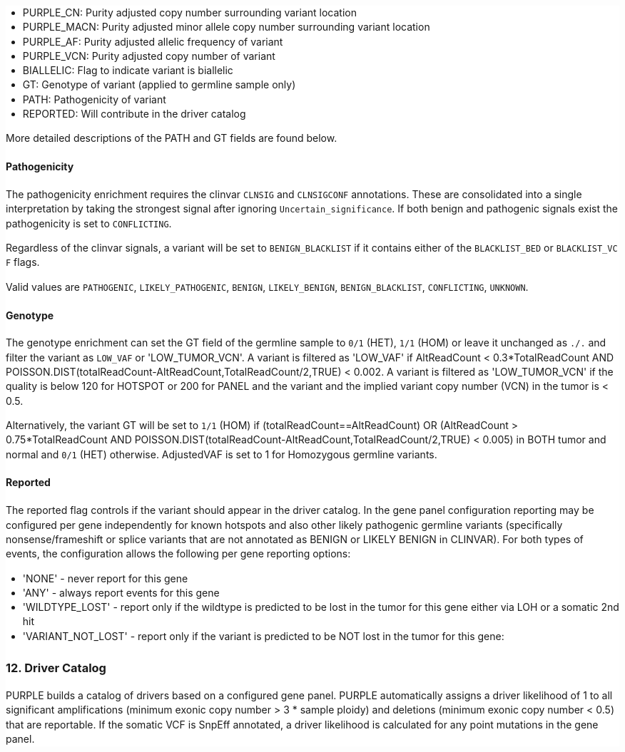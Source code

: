- PURPLE_CN: Purity adjusted copy number surrounding variant location
- PURPLE_MACN: Purity adjusted minor allele copy number surrounding variant location
- PURPLE_AF: Purity adjusted allelic frequency of variant
- PURPLE_VCN: Purity adjusted copy number of variant
- BIALLELIC: Flag to indicate variant is biallelic
- GT: Genotype of variant (applied to germline sample only)
- PATH: Pathogenicity of variant
- REPORTED: Will contribute in the driver catalog

More detailed descriptions of the PATH and GT fields are found below.

#### Pathogenicity
The pathogenicity enrichment requires the clinvar `CLNSIG` and `CLNSIGCONF` annotations. These are consolidated into a single interpretation by taking the strongest signal after ignoring `Uncertain_significance`. 
If both benign and pathogenic signals exist the pathogenicity is set to `CONFLICTING`. 

Regardless of the clinvar signals, a variant will be set to `BENIGN_BLACKLIST` if it contains either of the `BLACKLIST_BED` or `BLACKLIST_VCF` flags.

Valid values are `PATHOGENIC`, `LIKELY_PATHOGENIC`, `BENIGN`, `LIKELY_BENIGN`, `BENIGN_BLACKLIST`, `CONFLICTING`, `UNKNOWN`.

#### Genotype
The genotype enrichment can set the GT field of the germline sample to `0/1` (HET), `1/1` (HOM) or leave it unchanged as `./.` and filter the variant as `LOW_VAF` or 'LOW_TUMOR_VCN'. A variant is filtered as 'LOW_VAF' if AltReadCount < 0.3*TotalReadCount AND POISSON.DIST(totalReadCount-AltReadCount,TotalReadCount/2,TRUE) < 0.002. A variant is filtered as 'LOW_TUMOR_VCN' if the quality is below 120 for HOTSPOT or 200 for PANEL and the variant and the implied variant copy number (VCN) in the tumor is < 0.5.

Alternatively, the variant GT will be set to `1/1` (HOM)  if (totalReadCount==AltReadCount) OR (AltReadCount > 0.75*TotalReadCount AND POISSON.DIST(totalReadCount-AltReadCount,TotalReadCount/2,TRUE) < 0.005) in BOTH tumor and normal and `0/1` (HET) otherwise.  AdjustedVAF is set to 1 for Homozygous germline variants.

#### Reported
The reported flag controls if the variant should appear in the driver catalog.   In the gene panel configuration reporting may be configured per gene independently for known hotspots and also other likely pathogenic germline variants (specifically nonsense/frameshift or splice variants that are not annotated as BENIGN or LIKELY BENIGN in CLINVAR).    For both types of events, the configuration allows the following per gene reporting options:
- 'NONE' - never report for this gene
- 'ANY' - always report events for this gene
- 'WILDTYPE_LOST' - report only if the wildtype is predicted to be lost in the tumor for this gene either via LOH or a somatic 2nd hit
- 'VARIANT_NOT_LOST' - report only if the variant is predicted to be NOT lost in the tumor for this gene:

### 12. Driver Catalog

PURPLE builds a catalog of drivers based on a configured gene panel.    PURPLE automatically assigns a driver likelihood of 1 to all significant amplifications (minimum exonic copy number > 3 * sample ploidy) and deletions (minimum exonic copy number < 0.5) that are reportable.  If the somatic VCF is SnpEff annotated, a driver likelihood is calculated for any point mutations in the gene panel.
